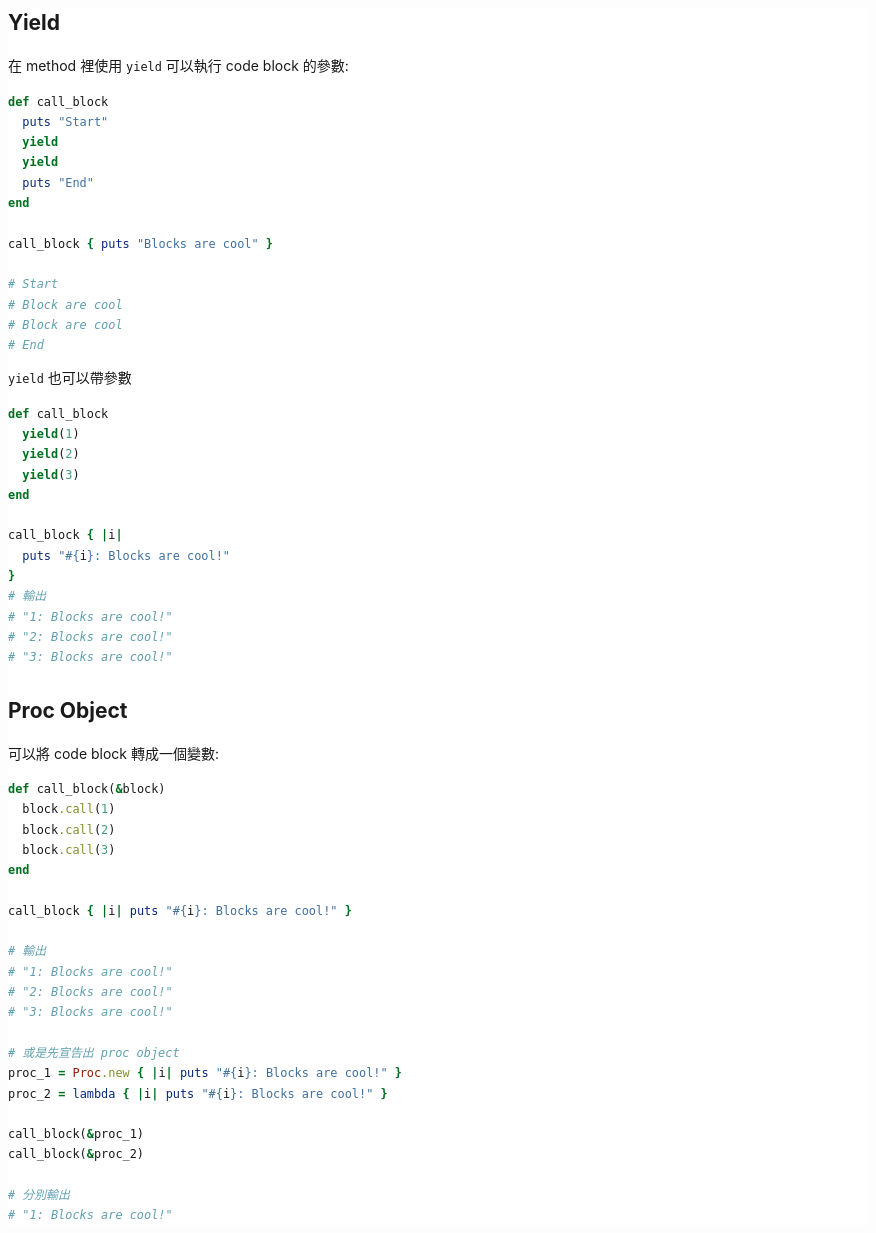 ## Yield

在 method 裡使用 `yield` 可以執行 code block 的參數:

```ruby
def call_block
  puts "Start"
  yield
  yield
  puts "End"
end

call_block { puts "Blocks are cool" }

# Start
# Block are cool
# Block are cool
# End
```

`yield` 也可以帶參數

```ruby
def call_block
  yield(1)
  yield(2)
  yield(3)
end

call_block { |i|
  puts "#{i}: Blocks are cool!"
}
# 輸出
# "1: Blocks are cool!"
# "2: Blocks are cool!"
# "3: Blocks are cool!"
```

## Proc Object

可以將 code block 轉成一個變數:

```ruby
def call_block(&block)
  block.call(1)
  block.call(2)
  block.call(3)
end

call_block { |i| puts "#{i}: Blocks are cool!" }

# 輸出
# "1: Blocks are cool!"
# "2: Blocks are cool!"
# "3: Blocks are cool!"

# 或是先宣告出 proc object
proc_1 = Proc.new { |i| puts "#{i}: Blocks are cool!" }
proc_2 = lambda { |i| puts "#{i}: Blocks are cool!" }

call_block(&proc_1)
call_block(&proc_2)

# 分別輸出
# "1: Blocks are cool!"
```